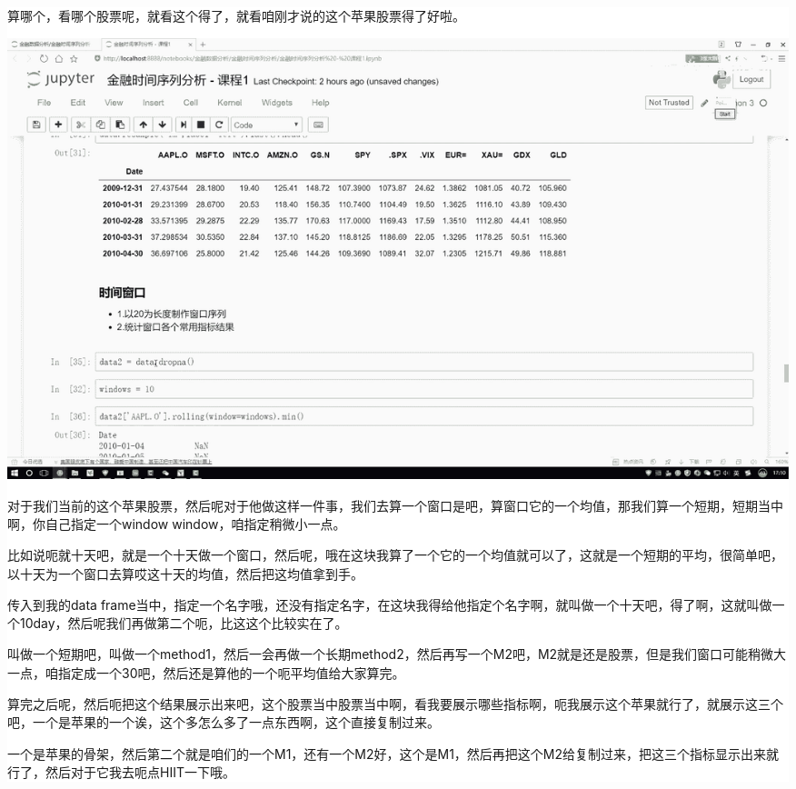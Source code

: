 算哪个，看哪个股票呢，就看这个得了，就看咱刚才说的这个苹果股票得了好啦。

![](img/702df60c22c0cf8c9e8def134dd292a9_9.png)

对于我们当前的这个苹果股票，然后呢对于他做这样一件事，我们去算一个窗口是吧，算窗口它的一个均值，那我们算一个短期，短期当中啊，你自己指定一个window window，咱指定稍微小一点。

比如说呃就十天吧，就是一个十天做一个窗口，然后呢，哦在这块我算了一个它的一个均值就可以了，这就是一个短期的平均，很简单吧，以十天为一个窗口去算哎这十天的均值，然后把这均值拿到手。

传入到我的data frame当中，指定一个名字哦，还没有指定名字，在这块我得给他指定个名字啊，就叫做一个十天吧，得了啊，这就叫做一个10day，然后呢我们再做第二个呃，比这这个比较实在了。

叫做一个短期吧，叫做一个method1，然后一会再做一个长期method2，然后再写一个M2吧，M2就是还是股票，但是我们窗口可能稍微大一点，咱指定成一个30吧，然后还是算他的一个呃平均值给大家算完。

算完之后呢，然后呃把这个结果展示出来吧，这个股票当中股票当中啊，看我要展示哪些指标啊，呃我展示这个苹果就行了，就展示这三个吧，一个是苹果的一个诶，这个多怎么多了一点东西啊，这个直接复制过来。

一个是苹果的骨架，然后第二个就是咱们的一个M1，还有一个M2好，这个是M1，然后再把这个M2给复制过来，把这三个指标显示出来就行了，然后对于它我去呃点HIIT一下哦。


